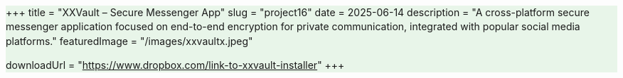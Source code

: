 +++
title = "XXVault – Secure Messenger App"
slug = "project16"
date = 2025-06-14
description = "A cross-platform secure messenger application focused on end-to-end encryption for private communication, integrated with popular social media platforms."
featuredImage = "/images/xxvaultx.jpeg"

downloadUrl = "https://www.dropbox.com/link-to-xxvault-installer"
+++

<style>
  /* XXVault - Secure Messenger Theme */
  :root {
    --primary: #4CAF50; /* Green - Security/Trust */
    --secondary: #2E7D32; /* Darker Green */
    --dark: #212121; /* Dark Grey for contrast */
    --light: #E8F5E9; /* Light Green for backgrounds */
    --code-bg: #263238; /* Dark Blue-Grey for code */
  }

  body {
    background-color: var(--light);
  }

  .project-detail {
    max-width: 1200px;
    margin: 0 auto;
    padding: 2rem 1.5rem;
    font-family: 'Inter', -apple-system, sans-serif;
    color: var(--dark);
    line-height: 1.6;
  }

  .project-title {
    font-size: 3rem;
    font-weight: 800;
    background: linear-gradient(90deg, var(--primary), var(--secondary));
    -webkit-background-clip: text;
    background-clip: text;
    color: transparent;
    margin-bottom: 1.5rem;
    line-height: 1.2;
  }
  .project-hero {
    max-width: 38%;
    margin-left: auto;
    margin-right: auto;
    border-radius: 16px;
    box-shadow: 0 15px 30px -8px rgba(0,0,0,0.1);
    margin-bottom: 2rem;
    overflow: hidden;
  }
